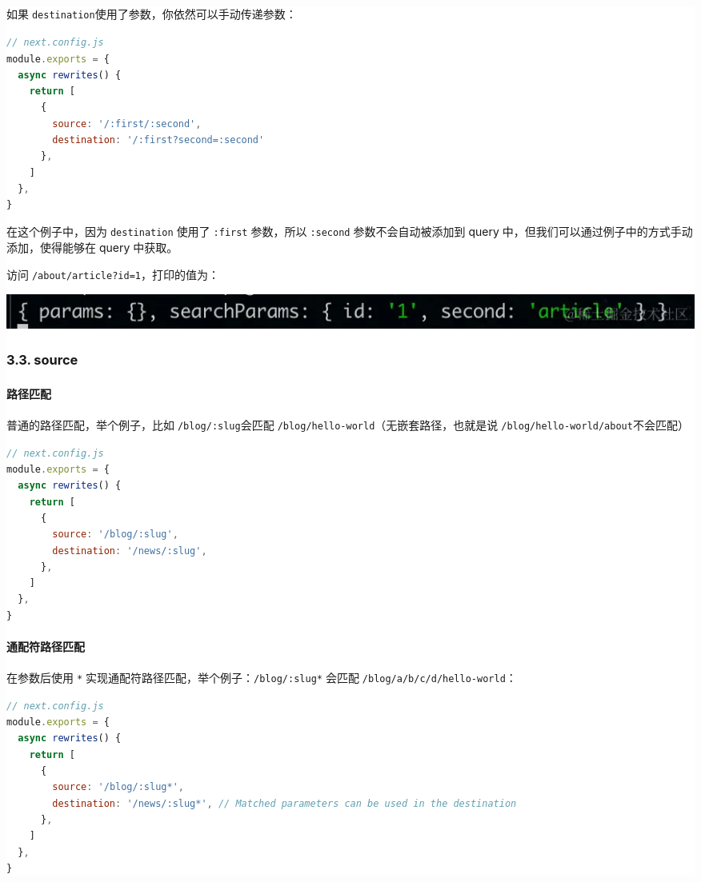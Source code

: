 如果 `destination`使用了参数，你依然可以手动传递参数：

```javascript
// next.config.js
module.exports = {
  async rewrites() {
    return [
      {
        source: '/:first/:second',
        destination: '/:first?second=:second'
      },
    ]
  },
}
```

在这个例子中，因为 `destination` 使用了 `:first` 参数，所以 `:second` 参数不会自动被添加到 query 中，但我们可以通过例子中的方式手动添加，使得能够在 query 中获取。

访问 `/about/article?id=1`，打印的值为：

![image.png](./images/029aba0e76b3ad582d7a336a6fe99c96.webp )

### 3.3. source

#### 路径匹配

普通的路径匹配，举个例子，比如 `/blog/:slug`会匹配 `/blog/hello-world`（无嵌套路径，也就是说 `/blog/hello-world/about`不会匹配）

```javascript
// next.config.js
module.exports = {
  async rewrites() {
    return [
      {
        source: '/blog/:slug',
        destination: '/news/:slug',
      },
    ]
  },
}
```

#### 通配符路径匹配

在参数后使用 `*` 实现通配符路径匹配，举个例子：`/blog/:slug*` 会匹配 `/blog/a/b/c/d/hello-world`：

```javascript
// next.config.js
module.exports = {
  async rewrites() {
    return [
      {
        source: '/blog/:slug*',
        destination: '/news/:slug*', // Matched parameters can be used in the destination
      },
    ]
  },
}
```
